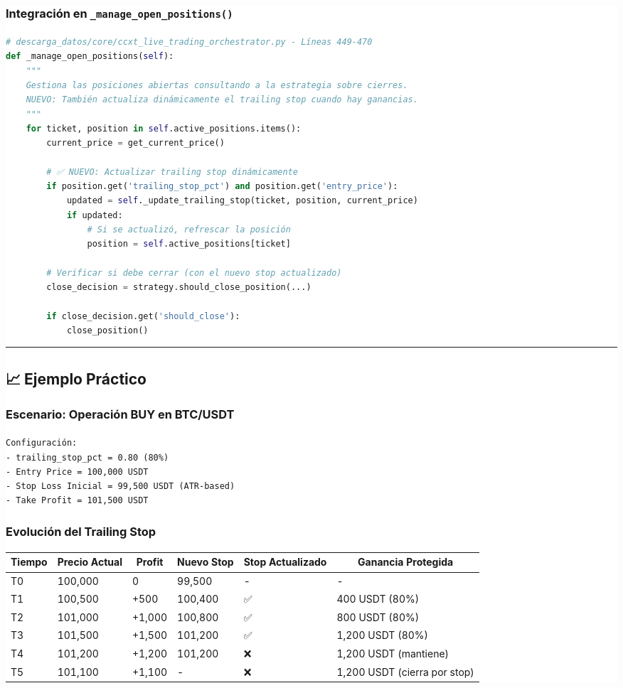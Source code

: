 ### Integración en `_manage_open_positions()`

```python
# descarga_datos/core/ccxt_live_trading_orchestrator.py - Líneas 449-470
def _manage_open_positions(self):
    """
    Gestiona las posiciones abiertas consultando a la estrategia sobre cierres.
    NUEVO: También actualiza dinámicamente el trailing stop cuando hay ganancias.
    """
    for ticket, position in self.active_positions.items():
        current_price = get_current_price()
        
        # ✅ NUEVO: Actualizar trailing stop dinámicamente
        if position.get('trailing_stop_pct') and position.get('entry_price'):
            updated = self._update_trailing_stop(ticket, position, current_price)
            if updated:
                # Si se actualizó, refrescar la posición
                position = self.active_positions[ticket]
        
        # Verificar si debe cerrar (con el nuevo stop actualizado)
        close_decision = strategy.should_close_position(...)
        
        if close_decision.get('should_close'):
            close_position()
```

---

## 📈 Ejemplo Práctico

### Escenario: Operación BUY en BTC/USDT

```
Configuración:
- trailing_stop_pct = 0.80 (80%)
- Entry Price = 100,000 USDT
- Stop Loss Inicial = 99,500 USDT (ATR-based)
- Take Profit = 101,500 USDT
```

### Evolución del Trailing Stop

| Tiempo | Precio Actual | Profit | Nuevo Stop | Stop Actualizado | Ganancia Protegida |
|--------|---------------|--------|------------|------------------|-------------------|
| T0 | 100,000 | 0 | 99,500 | - | - |
| T1 | 100,500 | +500 | 100,400 | ✅ | 400 USDT (80%) |
| T2 | 101,000 | +1,000 | 100,800 | ✅ | 800 USDT (80%) |
| T3 | 101,500 | +1,500 | 101,200 | ✅ | 1,200 USDT (80%) |
| T4 | 101,200 | +1,200 | 101,200 | ❌ | 1,200 USDT (mantiene) |
| T5 | 101,100 | +1,100 | - | ❌ | 1,200 USDT (cierra por stop) |
